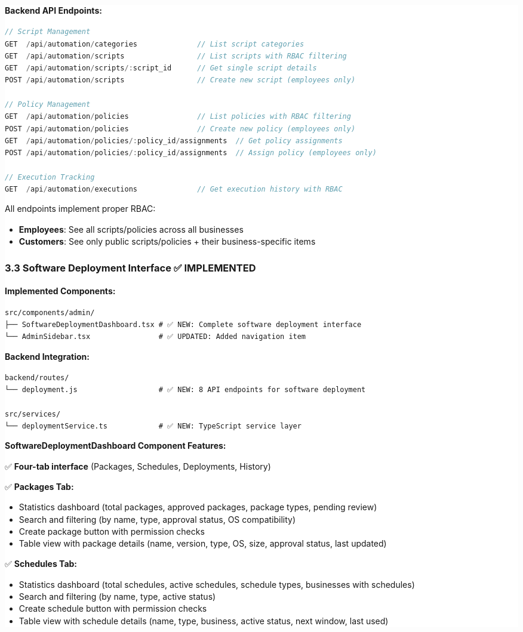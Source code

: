 **Backend API Endpoints:**

```javascript
// Script Management
GET  /api/automation/categories              // List script categories
GET  /api/automation/scripts                 // List scripts with RBAC filtering
GET  /api/automation/scripts/:script_id      // Get single script details
POST /api/automation/scripts                 // Create new script (employees only)

// Policy Management
GET  /api/automation/policies                // List policies with RBAC filtering
POST /api/automation/policies                // Create new policy (employees only)
GET  /api/automation/policies/:policy_id/assignments  // Get policy assignments
POST /api/automation/policies/:policy_id/assignments  // Assign policy (employees only)

// Execution Tracking
GET  /api/automation/executions              // Get execution history with RBAC
```

All endpoints implement proper RBAC:
- **Employees**: See all scripts/policies across all businesses
- **Customers**: See only public scripts/policies + their business-specific items

### 3.3 Software Deployment Interface ✅ IMPLEMENTED

**Implemented Components:**

```
src/components/admin/
├── SoftwareDeploymentDashboard.tsx # ✅ NEW: Complete software deployment interface
└── AdminSidebar.tsx                # ✅ UPDATED: Added navigation item
```

**Backend Integration:**

```
backend/routes/
└── deployment.js                   # ✅ NEW: 8 API endpoints for software deployment

src/services/
└── deploymentService.ts            # ✅ NEW: TypeScript service layer
```

**SoftwareDeploymentDashboard Component Features:**

✅ **Four-tab interface** (Packages, Schedules, Deployments, History)

✅ **Packages Tab:**
   - Statistics dashboard (total packages, approved packages, package types, pending review)
   - Search and filtering (by name, type, approval status, OS compatibility)
   - Create package button with permission checks
   - Table view with package details (name, version, type, OS, size, approval status, last updated)

✅ **Schedules Tab:**
   - Statistics dashboard (total schedules, active schedules, schedule types, businesses with schedules)
   - Search and filtering (by name, type, active status)
   - Create schedule button with permission checks
   - Table view with schedule details (name, type, business, active status, next window, last used)
